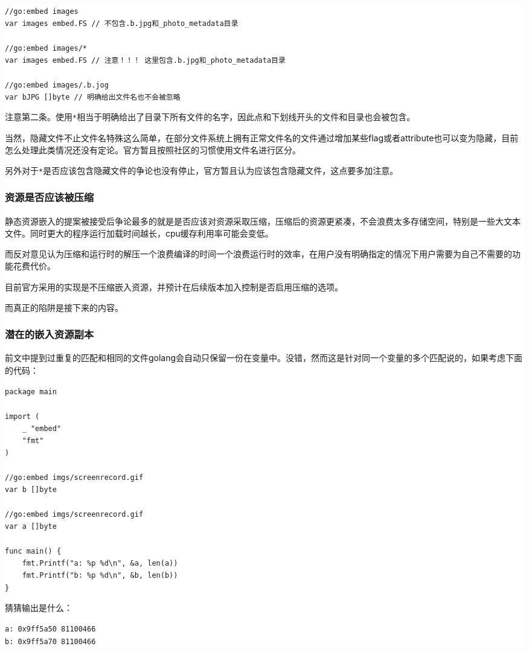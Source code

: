 ```golang
//go:embed images
var images embed.FS // 不包含.b.jpg和_photo_metadata目录

//go:embed images/*
var images embed.FS // 注意！！！ 这里包含.b.jpg和_photo_metadata目录

//go:embed images/.b.jog
var bJPG []byte // 明确给出文件名也不会被忽略
```

注意第二条。使用`*`相当于明确给出了目录下所有文件的名字，因此点和下划线开头的文件和目录也会被包含。

当然，隐藏文件不止文件名特殊这么简单，在部分文件系统上拥有正常文件名的文件通过增加某些flag或者attribute也可以变为隐藏，目前怎么处理此类情况还没有定论。官方暂且按照社区的习惯使用文件名进行区分。

另外对于`*`是否应该包含隐藏文件的争论也没有停止，官方暂且认为应该包含隐藏文件，这点要多加注意。

### 资源是否应该被压缩

静态资源嵌入的提案被接受后争论最多的就是是否应该对资源采取压缩，压缩后的资源更紧凑，不会浪费太多存储空间，特别是一些大文本文件。同时更大的程序运行加载时间越长，cpu缓存利用率可能会变低。

而反对意见认为压缩和运行时的解压一个浪费编译的时间一个浪费运行时的效率，在用户没有明确指定的情况下用户需要为自己不需要的功能花费代价。

目前官方采用的实现是不压缩嵌入资源，并预计在后续版本加入控制是否启用压缩的选项。

而真正的陷阱是接下来的内容。

### 潜在的嵌入资源副本

前文中提到过重复的匹配和相同的文件golang会自动只保留一份在变量中。没错，然而这是针对同一个变量的多个匹配说的，如果考虑下面的代码：

```golang
package main

import (
	_ "embed"
	"fmt"
)

//go:embed imgs/screenrecord.gif
var b []byte

//go:embed imgs/screenrecord.gif
var a []byte

func main() {
	fmt.Printf("a: %p %d\n", &a, len(a))
	fmt.Printf("b: %p %d\n", &b, len(b))
}
```

猜猜输出是什么：

```text
a: 0x9ff5a50 81100466
b: 0x9ff5a70 81100466
```
